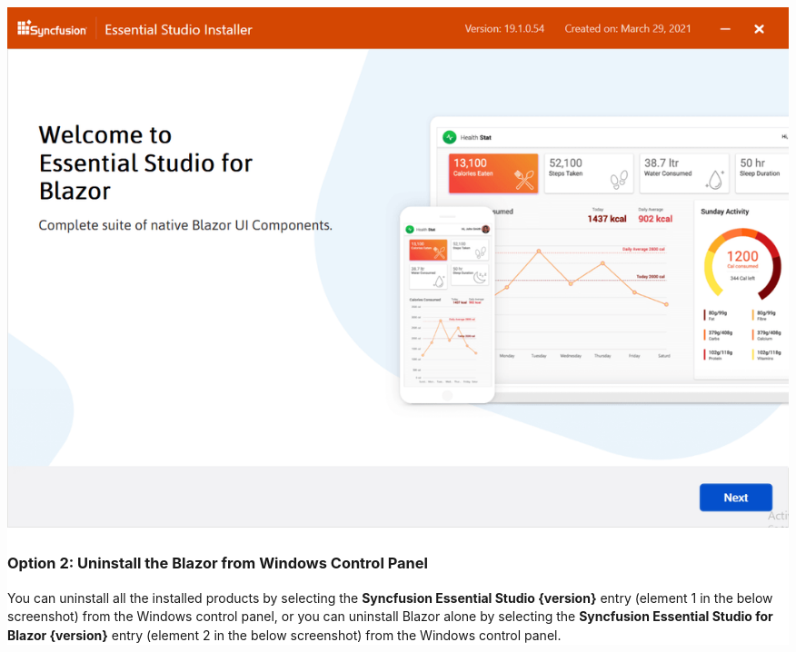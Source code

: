 ![Web Installer welcome wizard](images/webinstaller-2.png)

### Option 2: Uninstall the Blazor from Windows Control Panel

You can uninstall all the installed products by selecting the **Syncfusion Essential Studio {version}** entry (element 1 in the below screenshot) from the Windows control panel, or you can uninstall Blazor alone by selecting the **Syncfusion Essential Studio for Blazor {version}** entry (element 2 in the below screenshot) from the Windows control panel.
